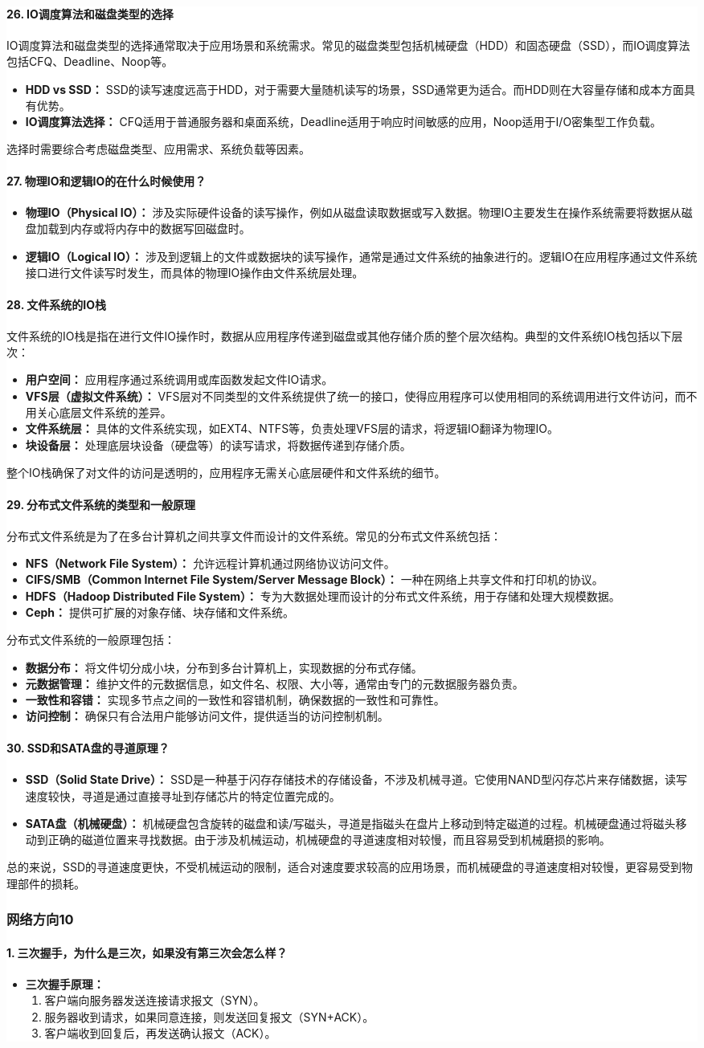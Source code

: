 #### 26. IO调度算法和磁盘类型的选择

IO调度算法和磁盘类型的选择通常取决于应用场景和系统需求。常见的磁盘类型包括机械硬盘（HDD）和固态硬盘（SSD），而IO调度算法包括CFQ、Deadline、Noop等。

- **HDD vs SSD：** SSD的读写速度远高于HDD，对于需要大量随机读写的场景，SSD通常更为适合。而HDD则在大容量存储和成本方面具有优势。
- **IO调度算法选择：** CFQ适用于普通服务器和桌面系统，Deadline适用于响应时间敏感的应用，Noop适用于I/O密集型工作负载。

选择时需要综合考虑磁盘类型、应用需求、系统负载等因素。

#### 27. 物理IO和逻辑IO的在什么时候使用？

- **物理IO（Physical IO）：** 涉及实际硬件设备的读写操作，例如从磁盘读取数据或写入数据。物理IO主要发生在操作系统需要将数据从磁盘加载到内存或将内存中的数据写回磁盘时。

- **逻辑IO（Logical IO）：** 涉及到逻辑上的文件或数据块的读写操作，通常是通过文件系统的抽象进行的。逻辑IO在应用程序通过文件系统接口进行文件读写时发生，而具体的物理IO操作由文件系统层处理。

#### 28. 文件系统的IO栈

文件系统的IO栈是指在进行文件IO操作时，数据从应用程序传递到磁盘或其他存储介质的整个层次结构。典型的文件系统IO栈包括以下层次：

- **用户空间：** 应用程序通过系统调用或库函数发起文件IO请求。
- **VFS层（虚拟文件系统）：** VFS层对不同类型的文件系统提供了统一的接口，使得应用程序可以使用相同的系统调用进行文件访问，而不用关心底层文件系统的差异。
- **文件系统层：** 具体的文件系统实现，如EXT4、NTFS等，负责处理VFS层的请求，将逻辑IO翻译为物理IO。
- **块设备层：** 处理底层块设备（硬盘等）的读写请求，将数据传递到存储介质。

整个IO栈确保了对文件的访问是透明的，应用程序无需关心底层硬件和文件系统的细节。

#### 29. 分布式文件系统的类型和一般原理

分布式文件系统是为了在多台计算机之间共享文件而设计的文件系统。常见的分布式文件系统包括：

- **NFS（Network File System）：** 允许远程计算机通过网络协议访问文件。
- **CIFS/SMB（Common Internet File System/Server Message Block）：** 一种在网络上共享文件和打印机的协议。
- **HDFS（Hadoop Distributed File System）：** 专为大数据处理而设计的分布式文件系统，用于存储和处理大规模数据。
- **Ceph：** 提供可扩展的对象存储、块存储和文件系统。

分布式文件系统的一般原理包括：

- **数据分布：** 将文件切分成小块，分布到多台计算机上，实现数据的分布式存储。
- **元数据管理：** 维护文件的元数据信息，如文件名、权限、大小等，通常由专门的元数据服务器负责。
- **一致性和容错：** 实现多节点之间的一致性和容错机制，确保数据的一致性和可靠性。
- **访问控制：** 确保只有合法用户能够访问文件，提供适当的访问控制机制。

#### 30. SSD和SATA盘的寻道原理？

- **SSD（Solid State Drive）：** SSD是一种基于闪存存储技术的存储设备，不涉及机械寻道。它使用NAND型闪存芯片来存储数据，读写速度较快，寻道是通过直接寻址到存储芯片的特定位置完成的。

- **SATA盘（机械硬盘）：** 机械硬盘包含旋转的磁盘和读/写磁头，寻道是指磁头在盘片上移动到特定磁道的过程。机械硬盘通过将磁头移动到正确的磁道位置来寻找数据。由于涉及机械运动，机械硬盘的寻道速度相对较慢，而且容易受到机械磨损的影响。

总的来说，SSD的寻道速度更快，不受机械运动的限制，适合对速度要求较高的应用场景，而机械硬盘的寻道速度相对较慢，更容易受到物理部件的损耗。

### **网络方向10**

#### 1. 三次握手，为什么是三次，如果没有第三次会怎么样？

- **三次握手原理：**
  1. 客户端向服务器发送连接请求报文（SYN）。
  2. 服务器收到请求，如果同意连接，则发送回复报文（SYN+ACK）。
  3. 客户端收到回复后，再发送确认报文（ACK）。
